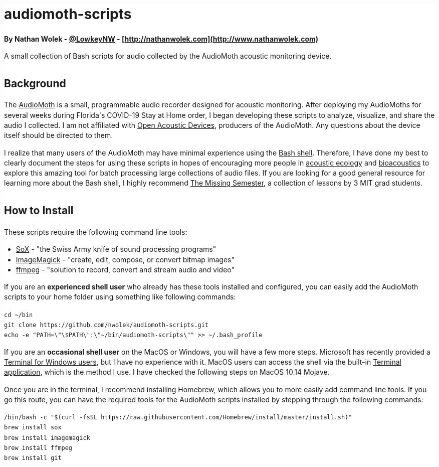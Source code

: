 # audiomoth-scripts
**By Nathan Wolek - [@LowkeyNW](http://twitter.com/lowkeynw) - [http://nathanwolek.com](http://www.nathanwolek.com)**

A small collection of Bash scripts for audio collected by the AudioMoth acoustic monitoring device.

## Background

The [AudioMoth](https://www.openacousticdevices.info/) is a small, programmable audio recorder designed for acoustic monitoring. After deploying my AudioMoths for several weeks during Florida's COVID-19 Stay at Home order, I began developing these scripts to analyze, visualize, and share the audio I collected. I am not affiliated with [Open Acoustic Devices](https://www.openacousticdevices.info/home), producers of the AudioMoth. Any questions about the device itself should be directed to them.

I realize that many users of the AudioMoth may have minimal experience using the [Bash shell](https://en.wikipedia.org/wiki/Bash_(Unix_shell)). Therefore, I have done my best to clearly document the steps for using these scripts in hopes of encouraging more people in [acoustic ecology](https://en.wikipedia.org/wiki/Acoustic_ecology) and [bioacoustics](https://en.wikipedia.org/wiki/Bioacoustics) to explore this amazing tool for batch processing large collections of audio files. If you are looking for a good general resource for learning more about the Bash shell, I highly recommend [The Missing Semester](https://missing.csail.mit.edu/), a collection of lessons by 3 MIT grad students. 

## How to Install

These scripts require the following command line tools:

- [SoX](http://sox.sourceforge.net/) - "the Swiss Army knife of sound processing programs"
- [ImageMagick](https://imagemagick.org/) - "create, edit, compose, or convert bitmap images"
- [ffmpeg](https://ffmpeg.org/) - "solution to record, convert and stream audio and video"

If you are an **experienced shell user** who already has these tools installed and configured, you can easily add the AudioMoth scripts to your home folder using something like following commands:

```
cd ~/bin
git clone https://github.com/nwolek/audiomoth-scripts.git
echo -e "PATH=\"\$PATH\":\"~/bin/audiomoth-scripts\"" >> ~/.bash_profile
```

If you are an **occasional shell user** on the MacOS or Windows, you will have a few more steps. Microsoft has recently provided a [Terminal for Windows users](https://devblogs.microsoft.com/commandline/introducing-windows-terminal/), but I have no experience with it. MacOS users can access the shell via the built-in [Terminal application](https://support.apple.com/guide/terminal/open-or-quit-terminal-apd5265185d-f365-44cb-8b09-71a064a42125/mac), which is the method I use. I have checked the following steps on MacOS 10.14 Mojave.

Once you are in the terminal, I recommend [installing Homebrew](https://brew.sh/), which allows you to more easily add command line tools. If you go this route, you can have the required tools for the AudioMoth scripts installed by stepping through the following commands:

```
/bin/bash -c "$(curl -fsSL https://raw.githubusercontent.com/Homebrew/install/master/install.sh)"
brew install sox
brew install imagemagick
brew install ffmpeg
brew install git
```
